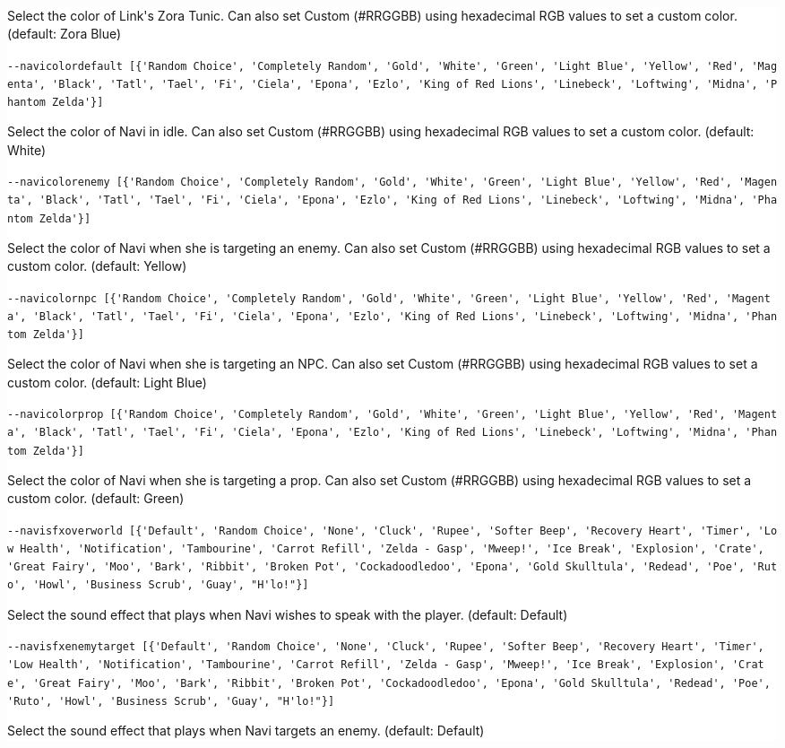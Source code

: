 Select the color of Link's Zora Tunic. Can also set Custom (#RRGGBB) using hexadecimal RGB values to set a custom color. (default: Zora Blue)

```
--navicolordefault [{'Random Choice', 'Completely Random', 'Gold', 'White', 'Green', 'Light Blue', 'Yellow', 'Red', 'Magenta', 'Black', 'Tatl', 'Tael', 'Fi', 'Ciela', 'Epona', 'Ezlo', 'King of Red Lions', 'Linebeck', 'Loftwing', 'Midna', 'Phantom Zelda'}]
```

Select the color of Navi in idle. Can also set Custom (#RRGGBB) using hexadecimal RGB values to set a custom color. (default: White)

```
--navicolorenemy [{'Random Choice', 'Completely Random', 'Gold', 'White', 'Green', 'Light Blue', 'Yellow', 'Red', 'Magenta', 'Black', 'Tatl', 'Tael', 'Fi', 'Ciela', 'Epona', 'Ezlo', 'King of Red Lions', 'Linebeck', 'Loftwing', 'Midna', 'Phantom Zelda'}]
```

Select the color of Navi when she is targeting an enemy. Can also set Custom (#RRGGBB) using hexadecimal RGB values to set a custom color. (default: Yellow)

```
--navicolornpc [{'Random Choice', 'Completely Random', 'Gold', 'White', 'Green', 'Light Blue', 'Yellow', 'Red', 'Magenta', 'Black', 'Tatl', 'Tael', 'Fi', 'Ciela', 'Epona', 'Ezlo', 'King of Red Lions', 'Linebeck', 'Loftwing', 'Midna', 'Phantom Zelda'}]
```

Select the color of Navi when she is targeting an NPC. Can also set Custom (#RRGGBB) using hexadecimal RGB values to set a custom color. (default: Light Blue)

```
--navicolorprop [{'Random Choice', 'Completely Random', 'Gold', 'White', 'Green', 'Light Blue', 'Yellow', 'Red', 'Magenta', 'Black', 'Tatl', 'Tael', 'Fi', 'Ciela', 'Epona', 'Ezlo', 'King of Red Lions', 'Linebeck', 'Loftwing', 'Midna', 'Phantom Zelda'}]
```

Select the color of Navi when she is targeting a prop. Can also set Custom (#RRGGBB) using hexadecimal RGB values to set a custom color. (default: Green)

```
--navisfxoverworld [{'Default', 'Random Choice', 'None', 'Cluck', 'Rupee', 'Softer Beep', 'Recovery Heart', 'Timer', 'Low Health', 'Notification', 'Tambourine', 'Carrot Refill', 'Zelda - Gasp', 'Mweep!', 'Ice Break', 'Explosion', 'Crate', 'Great Fairy', 'Moo', 'Bark', 'Ribbit', 'Broken Pot', 'Cockadoodledoo', 'Epona', 'Gold Skulltula', 'Redead', 'Poe', 'Ruto', 'Howl', 'Business Scrub', 'Guay', "H'lo!"}]
```

Select the sound effect that plays when Navi wishes to speak with the player. (default: Default)

```
--navisfxenemytarget [{'Default', 'Random Choice', 'None', 'Cluck', 'Rupee', 'Softer Beep', 'Recovery Heart', 'Timer', 'Low Health', 'Notification', 'Tambourine', 'Carrot Refill', 'Zelda - Gasp', 'Mweep!', 'Ice Break', 'Explosion', 'Crate', 'Great Fairy', 'Moo', 'Bark', 'Ribbit', 'Broken Pot', 'Cockadoodledoo', 'Epona', 'Gold Skulltula', 'Redead', 'Poe', 'Ruto', 'Howl', 'Business Scrub', 'Guay', "H'lo!"}]
```

Select the sound effect that plays when Navi targets an enemy. (default: Default)
